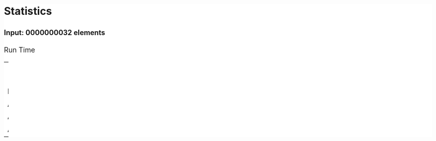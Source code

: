 ## Statistics




__Input: 0000000032 elements__

Run Time

<table style="width: 1%">
  <tr>
    <th>Name</th>
    <th style="text-align: right">IPS</th>
    <th style="text-align: right">Average</th>
    <th style="text-align: right">Devitation</th>
    <th style="text-align: right">Median</th>
    <th style="text-align: right">99th&nbsp;%</th>
  </tr>

  <tr>
    <td style="white-space: nowrap">List.replace_at/3</td>
    <td style="white-space: nowrap; text-align: right">4.46 M</td>
    <td style="white-space: nowrap; text-align: right">224.31 ns</td>
    <td style="white-space: nowrap; text-align: right">±665.06%</td>
    <td style="white-space: nowrap; text-align: right">150 ns</td>
    <td style="white-space: nowrap; text-align: right">511.57 ns</td>
  </tr>

  <tr>
    <td style="white-space: nowrap">Arrays.replace/3 (PersistentVector)</td>
    <td style="white-space: nowrap; text-align: right">2.75 M</td>
    <td style="white-space: nowrap; text-align: right">363.89 ns</td>
    <td style="white-space: nowrap; text-align: right">±724.03%</td>
    <td style="white-space: nowrap; text-align: right">165 ns</td>
    <td style="white-space: nowrap; text-align: right">904.01 ns</td>
  </tr>

  <tr>
    <td style="white-space: nowrap">Arrays.replace/3 (ErlangArray)</td>
    <td style="white-space: nowrap; text-align: right">2.30 M</td>
    <td style="white-space: nowrap; text-align: right">435.00 ns</td>
    <td style="white-space: nowrap; text-align: right">±680.76%</td>
    <td style="white-space: nowrap; text-align: right">198 ns</td>
    <td style="white-space: nowrap; text-align: right">2174.46 ns</td>
  </tr>

  <tr>
    <td style="white-space: nowrap">Arrays.replace/3 (MapArray)</td>
    <td style="white-space: nowrap; text-align: right">2.04 M</td>
    <td style="white-space: nowrap; text-align: right">490.03 ns</td>
    <td style="white-space: nowrap; text-align: right">±717.18%</td>
    <td style="white-space: nowrap; text-align: right">216 ns</td>
    <td style="white-space: nowrap; text-align: right">788.40 ns</td>
  </tr>
